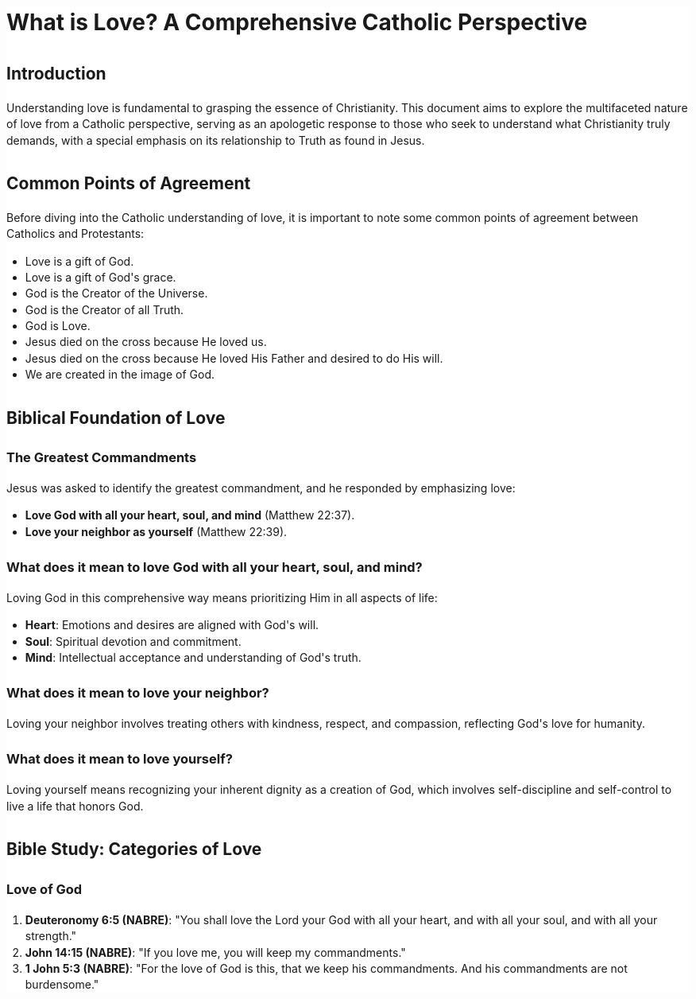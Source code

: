 # What is Love? A Comprehensive Catholic Perspective

## Introduction
Understanding love is fundamental to grasping the essence of Christianity. This document aims to explore the multifaceted nature of love from a Catholic perspective, serving as an apologetic response to those who seek to understand what Christianity truly demands, with a special emphasis on its relationship to Truth as found in Jesus.

## Common Points of Agreement
Before diving into the Catholic understanding of love, it is important to note some common points of agreement between Catholics and Protestants:
- Love is a gift of God.
- Love is a gift of God's grace.
- God is the Creator of the Universe.
- God is the Creator of all Truth.
- God is Love.
- Jesus died on the cross because He loved us.
- Jesus died on the cross because He loved His Father and desired to do His will.
- We are created in the image of God.

## Biblical Foundation of Love

### The Greatest Commandments
Jesus was asked to identify the greatest commandment, and he responded by emphasizing love:
- **Love God with all your heart, soul, and mind** (Matthew 22:37).
- **Love your neighbor as yourself** (Matthew 22:39).

### What does it mean to love God with all your heart, soul, and mind?
Loving God in this comprehensive way means prioritizing Him in all aspects of life:
- **Heart**: Emotions and desires are aligned with God's will.
- **Soul**: Spiritual devotion and commitment.
- **Mind**: Intellectual acceptance and understanding of God's truth.

### What does it mean to love your neighbor?
Loving your neighbor involves treating others with kindness, respect, and compassion, reflecting God's love for humanity.

### What does it mean to love yourself?
Loving yourself means recognizing your inherent dignity as a creation of God, which involves self-discipline and self-control to live a life that honors God.

## Bible Study: Categories of Love

### Love of God
1. **Deuteronomy 6:5 (NABRE)**: "You shall love the Lord your God with all your heart, and with all your soul, and with all your strength."
2. **John 14:15 (NABRE)**: "If you love me, you will keep my commandments."
3. **1 John 5:3 (NABRE)**: "For the love of God is this, that we keep his commandments. And his commandments are not burdensome."
